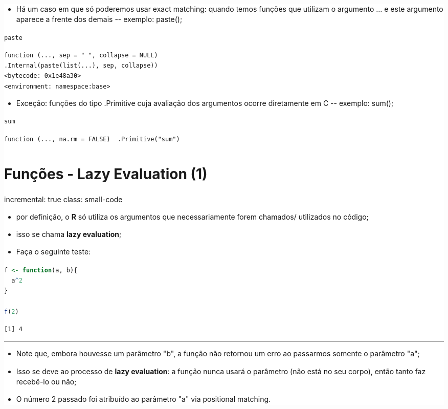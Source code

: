- Há um caso em que só poderemos usar exact matching: quando temos funções que utilizam o argumento … e este argumento aparece a frente dos demais -- exemplo: paste(); 


```r
paste
```

```
function (..., sep = " ", collapse = NULL) 
.Internal(paste(list(...), sep, collapse))
<bytecode: 0x1e48a30>
<environment: namespace:base>
```


- Exceção: funções do tipo .Primitive cuja avaliação dos argumentos ocorre diretamente em C -- exemplo: sum();


```r
sum
```

```
function (..., na.rm = FALSE)  .Primitive("sum")
```


Funções - Lazy Evaluation (1)
========================================================
incremental: true
class: small-code

- por definição, o $\textbf{R}$ só utiliza os argumentos que necessariamente forem chamados/ utilizados no código;

- isso se chama $\textbf{lazy evaluation}$;

- Faça o seguinte teste:

```r
f <- function(a, b){
  a^2
}

f(2)
```

```
[1] 4
```

***
- Note que, embora houvesse um parâmetro "b", a função não retornou um erro ao passarmos somente o parâmetro "a";

- Isso se deve ao processo de $\textbf{lazy evaluation}$: a função nunca usará o parâmetro (não está no seu corpo), então tanto faz recebê-lo ou não;

- O número 2 passado foi atribuído ao parâmetro "a" via positional matching.
